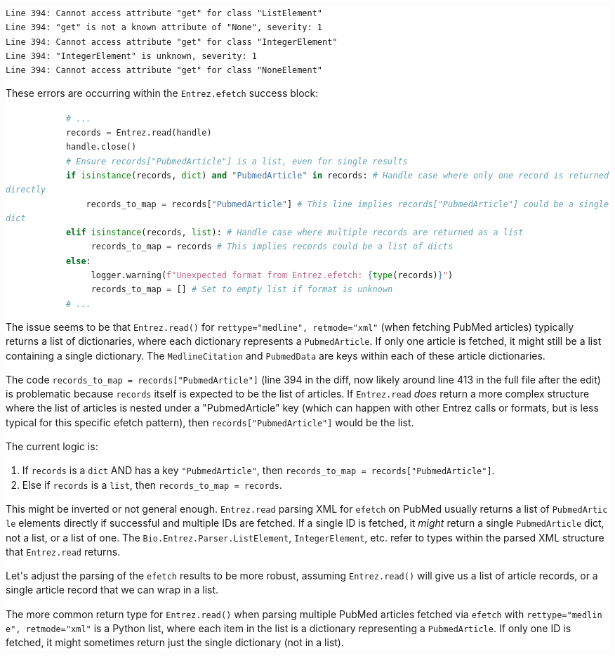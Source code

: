 ```
Line 394: Cannot access attribute "get" for class "ListElement"
Line 394: "get" is not a known attribute of "None", severity: 1
Line 394: Cannot access attribute "get" for class "IntegerElement"
Line 394: "IntegerElement" is unknown, severity: 1
Line 394: Cannot access attribute "get" for class "NoneElement"
```
These errors are occurring within the `Entrez.efetch` success block:
```python
            # ...
            records = Entrez.read(handle)
            handle.close()
            # Ensure records["PubmedArticle"] is a list, even for single results
            if isinstance(records, dict) and "PubmedArticle" in records: # Handle case where only one record is returned directly
                records_to_map = records["PubmedArticle"] # This line implies records["PubmedArticle"] could be a single dict
            elif isinstance(records, list): # Handle case where multiple records are returned as a list
                 records_to_map = records # This implies records could be a list of dicts
            else:
                 logger.warning(f"Unexpected format from Entrez.efetch: {type(records)}")
                 records_to_map = [] # Set to empty list if format is unknown
            # ...
```
The issue seems to be that `Entrez.read()` for `rettype="medline", retmode="xml"` (when fetching PubMed articles) typically returns a list of dictionaries, where each dictionary represents a `PubmedArticle`. If only one article is fetched, it might still be a list containing a single dictionary. The `MedlineCitation` and `PubmedData` are keys within each of these article dictionaries.

The code `records_to_map = records["PubmedArticle"]` (line 394 in the diff, now likely around line 413 in the full file after the edit) is problematic because `records` itself is expected to be the list of articles. If `Entrez.read` *does* return a more complex structure where the list of articles is nested under a "PubmedArticle" key (which can happen with other Entrez calls or formats, but is less typical for this specific efetch pattern), then `records["PubmedArticle"]` would be the list.

The current logic is:
1. If `records` is a `dict` AND has a key `"PubmedArticle"`, then `records_to_map = records["PubmedArticle"]`.
2. Else if `records` is a `list`, then `records_to_map = records`.

This might be inverted or not general enough. `Entrez.read` parsing XML for `efetch` on PubMed usually returns a list of `PubmedArticle` elements directly if successful and multiple IDs are fetched. If a single ID is fetched, it *might* return a single `PubmedArticle` dict, not a list, or a list of one. The `Bio.Entrez.Parser.ListElement`, `IntegerElement`, etc. refer to types within the parsed XML structure that `Entrez.read` returns.

Let's adjust the parsing of the `efetch` results to be more robust, assuming `Entrez.read()` will give us a list of article records, or a single article record that we can wrap in a list.

The more common return type for `Entrez.read()` when parsing multiple PubMed articles fetched via `efetch` with `rettype="medline", retmode="xml"` is a Python list, where each item in the list is a dictionary representing a `PubmedArticle`. If only one ID is fetched, it might sometimes return just the single dictionary (not in a list).
